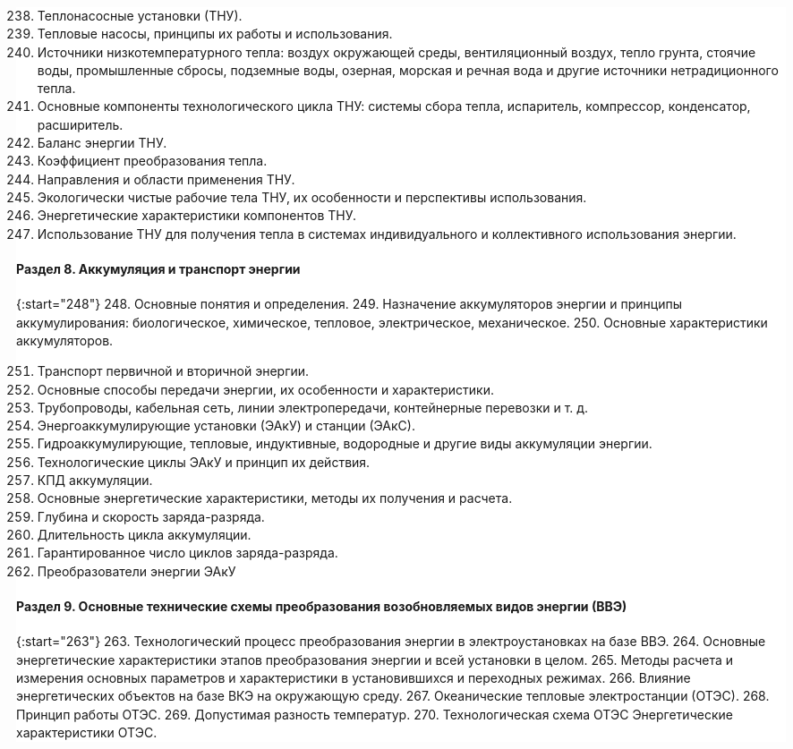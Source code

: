 238. Теплонасосные установки (ТНУ).
239. Тепловые насосы, принципы их работы и использования.
240. Источники низкотемпературного тепла: воздух окружающей среды,
     вентиляционный воздух, тепло грунта, стоячие воды, промышленные
     сбросы, подземные воды, озерная, морская и речная вода и другие
     источники нетрадиционного тепла.
241. Основные компоненты технологического цикла ТНУ: системы сбора
     тепла, испаритель, компрессор, конденсатор, расширитель.
242. Баланс энергии ТНУ.
243. Коэффициент преобразования тепла.
244. Направления и области применения ТНУ.
245. Экологически чистые рабочие тела ТНУ, их особенности и
     перспективы использования.
246. Энергетические характеристики компонентов ТНУ.
247. Использование ТНУ для получения тепла в системах индивидуального
     и коллективного использования энергии.


#### Раздел 8. Аккумуляция и транспорт энергии 

{:start="248"}
248. Основные понятия и определения.
249. Назначение аккумуляторов энергии и принципы аккумулирования:
     биологическое, химическое, тепловое, электрическое, механическое.
250. Основные характеристики аккумуляторов. 

251. Транспорт первичной и вторичной энергии.
252. Основные способы передачи энергии, их особенности и
     характеристики.
253. Трубопроводы, кабельная сеть, линии электропередачи, контейнерные
     перевозки и т. д.
254. Энергоаккумулирующие установки (ЭАкУ) и станции (ЭАкС).
255. Гидроаккумулирующие, тепловые, индуктивные, водородные и другие
     виды аккумуляции энергии.
256. Технологические циклы ЭАкУ и принцип их действия.
257. КПД аккумуляции.
258. Основные энергетические характеристики, методы их получения и
     расчета.
259. Глубина и скорость заряда-разряда.
260. Длительность цикла аккумуляции.
261. Гарантированное число циклов заряда-разряда.
262. Преобразователи энергии ЭАкУ


#### Раздел 9. Основные технические схемы преобразования возобновляемых видов энергии (ВВЭ) 

{:start="263"}
263. Технологический процесс преобразования энергии в
     электроустановках на базе ВВЭ.
264. Основные энергетические характеристики этапов преобразования
     энергии и всей установки в целом.
265. Методы расчета и измерения основных параметров и характеристики
     в установившихся и переходных режимах.
266. Влияние энергетических объектов на базе ВКЭ на окружающую среду.
267. Океанические тепловые электростанции (ОТЭС).
268. Принцип работы ОТЭС.
269. Допустимая разность температур.
270. Технологическая схема ОТЭС Энергетические характеристики ОТЭС. 
